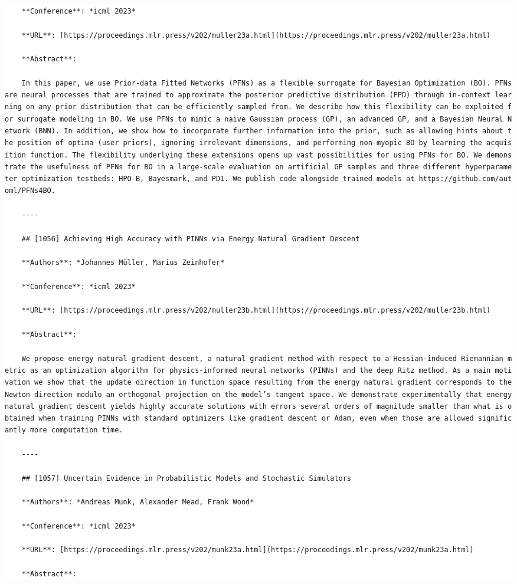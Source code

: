         **Conference**: *icml 2023*

        **URL**: [https://proceedings.mlr.press/v202/muller23a.html](https://proceedings.mlr.press/v202/muller23a.html)

        **Abstract**:

        In this paper, we use Prior-data Fitted Networks (PFNs) as a flexible surrogate for Bayesian Optimization (BO). PFNs are neural processes that are trained to approximate the posterior predictive distribution (PPD) through in-context learning on any prior distribution that can be efficiently sampled from. We describe how this flexibility can be exploited for surrogate modeling in BO. We use PFNs to mimic a naive Gaussian process (GP), an advanced GP, and a Bayesian Neural Network (BNN). In addition, we show how to incorporate further information into the prior, such as allowing hints about the position of optima (user priors), ignoring irrelevant dimensions, and performing non-myopic BO by learning the acquisition function. The flexibility underlying these extensions opens up vast possibilities for using PFNs for BO. We demonstrate the usefulness of PFNs for BO in a large-scale evaluation on artificial GP samples and three different hyperparameter optimization testbeds: HPO-B, Bayesmark, and PD1. We publish code alongside trained models at https://github.com/automl/PFNs4BO.

        ----

        ## [1056] Achieving High Accuracy with PINNs via Energy Natural Gradient Descent

        **Authors**: *Johannes Müller, Marius Zeinhofer*

        **Conference**: *icml 2023*

        **URL**: [https://proceedings.mlr.press/v202/muller23b.html](https://proceedings.mlr.press/v202/muller23b.html)

        **Abstract**:

        We propose energy natural gradient descent, a natural gradient method with respect to a Hessian-induced Riemannian metric as an optimization algorithm for physics-informed neural networks (PINNs) and the deep Ritz method. As a main motivation we show that the update direction in function space resulting from the energy natural gradient corresponds to the Newton direction modulo an orthogonal projection on the model’s tangent space. We demonstrate experimentally that energy natural gradient descent yields highly accurate solutions with errors several orders of magnitude smaller than what is obtained when training PINNs with standard optimizers like gradient descent or Adam, even when those are allowed significantly more computation time.

        ----

        ## [1057] Uncertain Evidence in Probabilistic Models and Stochastic Simulators

        **Authors**: *Andreas Munk, Alexander Mead, Frank Wood*

        **Conference**: *icml 2023*

        **URL**: [https://proceedings.mlr.press/v202/munk23a.html](https://proceedings.mlr.press/v202/munk23a.html)

        **Abstract**:
